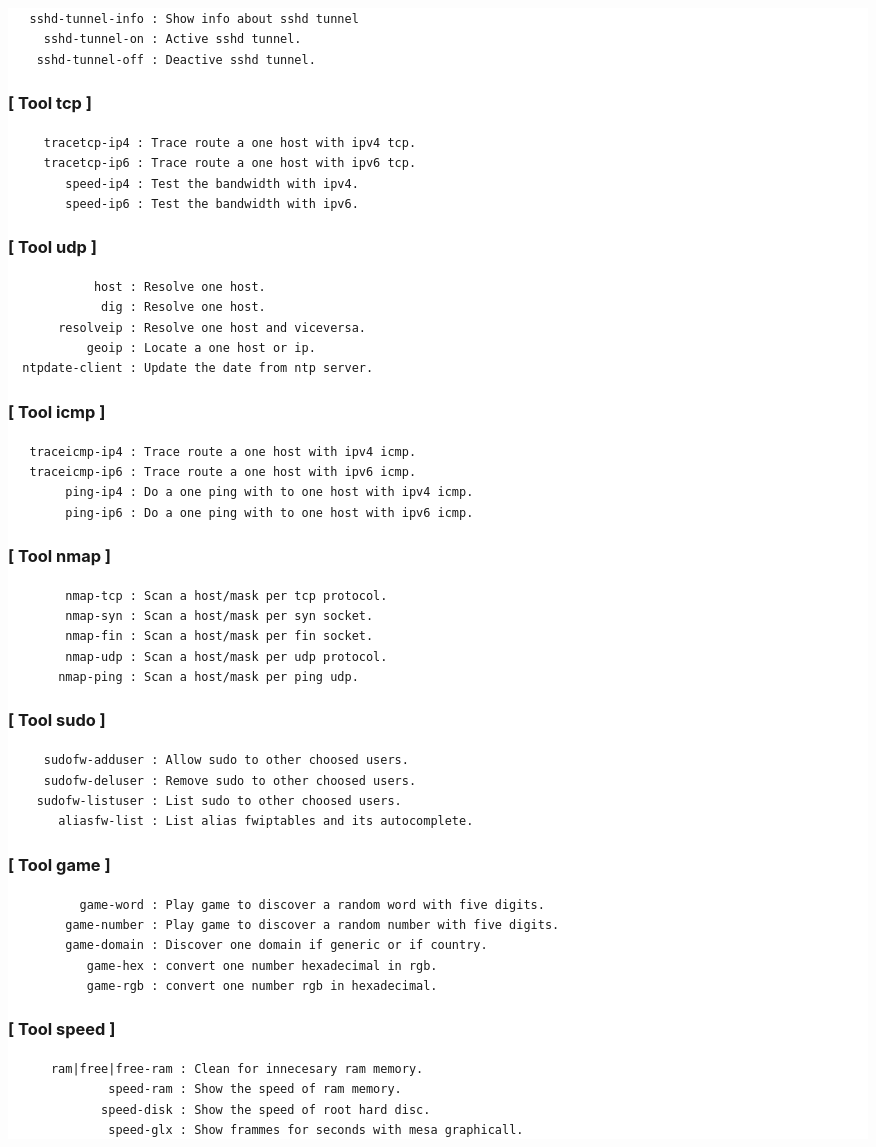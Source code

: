        sshd-tunnel-info : Show info about sshd tunnel
         sshd-tunnel-on : Active sshd tunnel.
        sshd-tunnel-off : Deactive sshd tunnel.
     
###          [ Tool tcp ]
     
         tracetcp-ip4 : Trace route a one host with ipv4 tcp.
         tracetcp-ip6 : Trace route a one host with ipv6 tcp.
            speed-ip4 : Test the bandwidth with ipv4.
            speed-ip6 : Test the bandwidth with ipv6.
     
###          [ Tool udp ]
     
                host : Resolve one host.
                 dig : Resolve one host.
           resolveip : Resolve one host and viceversa.
               geoip : Locate a one host or ip.
      ntpdate-client : Update the date from ntp server.
     
###          [ Tool icmp ]
     
       traceicmp-ip4 : Trace route a one host with ipv4 icmp.
       traceicmp-ip6 : Trace route a one host with ipv6 icmp.
            ping-ip4 : Do a one ping with to one host with ipv4 icmp.
            ping-ip6 : Do a one ping with to one host with ipv6 icmp.
     
###          [ Tool nmap ]
     
            nmap-tcp : Scan a host/mask per tcp protocol.
            nmap-syn : Scan a host/mask per syn socket.
            nmap-fin : Scan a host/mask per fin socket.
            nmap-udp : Scan a host/mask per udp protocol.
           nmap-ping : Scan a host/mask per ping udp.
     
###          [ Tool sudo ]
     
         sudofw-adduser : Allow sudo to other choosed users.
         sudofw-deluser : Remove sudo to other choosed users.
        sudofw-listuser : List sudo to other choosed users.
           aliasfw-list : List alias fwiptables and its autocomplete.
     
###          [ Tool game ]
     
              game-word : Play game to discover a random word with five digits.
            game-number : Play game to discover a random number with five digits.
            game-domain : Discover one domain if generic or if country.
               game-hex : convert one number hexadecimal in rgb.
               game-rgb : convert one number rgb in hexadecimal.
     
###          [ Tool speed ]
     
          ram|free|free-ram : Clean for innecesary ram memory.
                  speed-ram : Show the speed of ram memory.
                 speed-disk : Show the speed of root hard disc.
                  speed-glx : Show frammes for seconds with mesa graphicall.
     